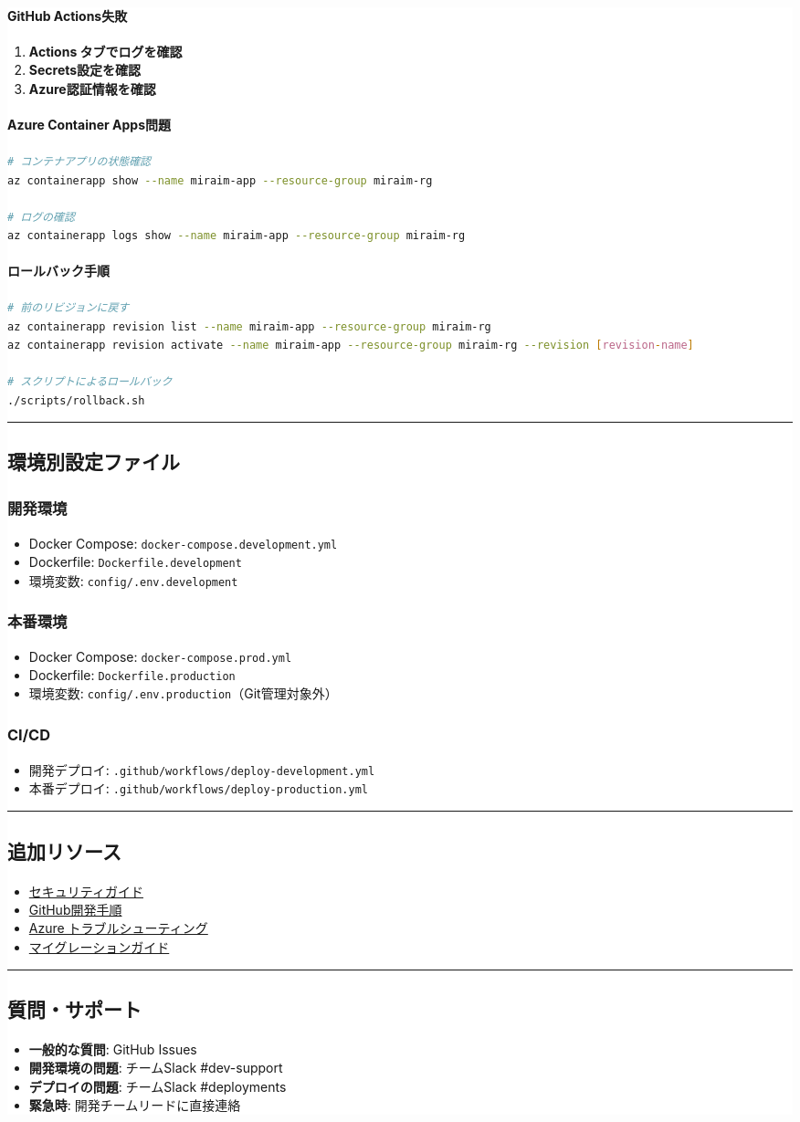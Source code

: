 #### GitHub Actions失敗

1. **Actions タブでログを確認**
2. **Secrets設定を確認**
3. **Azure認証情報を確認**

#### Azure Container Apps問題

```bash
# コンテナアプリの状態確認
az containerapp show --name miraim-app --resource-group miraim-rg

# ログの確認
az containerapp logs show --name miraim-app --resource-group miraim-rg
```

#### ロールバック手順

```bash
# 前のリビジョンに戻す
az containerapp revision list --name miraim-app --resource-group miraim-rg
az containerapp revision activate --name miraim-app --resource-group miraim-rg --revision [revision-name]

# スクリプトによるロールバック
./scripts/rollback.sh
```

---

## 環境別設定ファイル

### 開発環境
- Docker Compose: `docker-compose.development.yml`
- Dockerfile: `Dockerfile.development`
- 環境変数: `config/.env.development`

### 本番環境
- Docker Compose: `docker-compose.prod.yml`
- Dockerfile: `Dockerfile.production`
- 環境変数: `config/.env.production`（Git管理対象外）

### CI/CD
- 開発デプロイ: `.github/workflows/deploy-development.yml`
- 本番デプロイ: `.github/workflows/deploy-production.yml`

---

## 追加リソース

- [セキュリティガイド](./security-guide.md)
- [GitHub開発手順](./Github開発手順.md)
- [Azure トラブルシューティング](./azure-docker-troubleshooting.md)
- [マイグレーションガイド](./alembic-migration-guide.md)

---

## 質問・サポート

- **一般的な質問**: GitHub Issues
- **開発環境の問題**: チームSlack #dev-support
- **デプロイの問題**: チームSlack #deployments
- **緊急時**: 開発チームリードに直接連絡